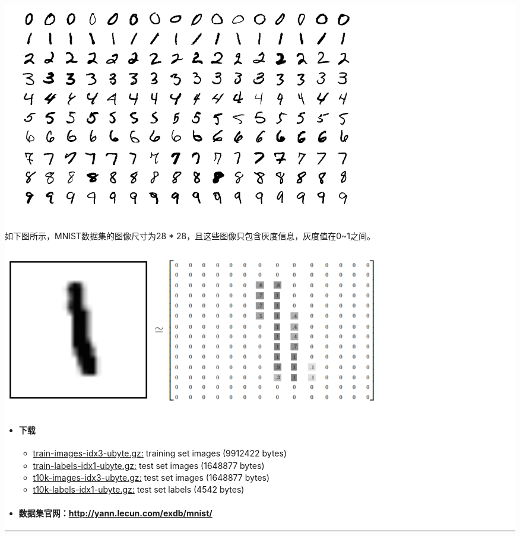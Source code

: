 ![MNIST](markdown_imgs/chapter02/Task02/MNIST展示.png)   

如下图所示，MNIST数据集的图像尺寸为28 * 28，且这些图像只包含灰度信息，灰度值在0~1之间。     

![MNIST](markdown_imgs/chapter02/Task02/MNIST展示2.png)  

* #### 下载

  * [train-images-idx3-ubyte.gz:](http://yann.lecun.com/exdb/mnist/train-images-idx3-ubyte.gz)   training set images (9912422 bytes) 
  * [train-labels-idx1-ubyte.gz:](http://yann.lecun.com/exdb/mnist/train-labels-idx1-ubyte.gz)  test set images (1648877 bytes) 
  * [t10k-images-idx3-ubyte.gz:](http://yann.lecun.com/exdb/mnist/t10k-images-idx3-ubyte.gz) test set images (1648877 bytes)
  * [t10k-labels-idx1-ubyte.gz:](http://yann.lecun.com/exdb/mnist/t10k-labels-idx1-ubyte.gz)  test set labels (4542 bytes)

* #### 数据集官网：http://yann.lecun.com/exdb/mnist/
    
---    
     